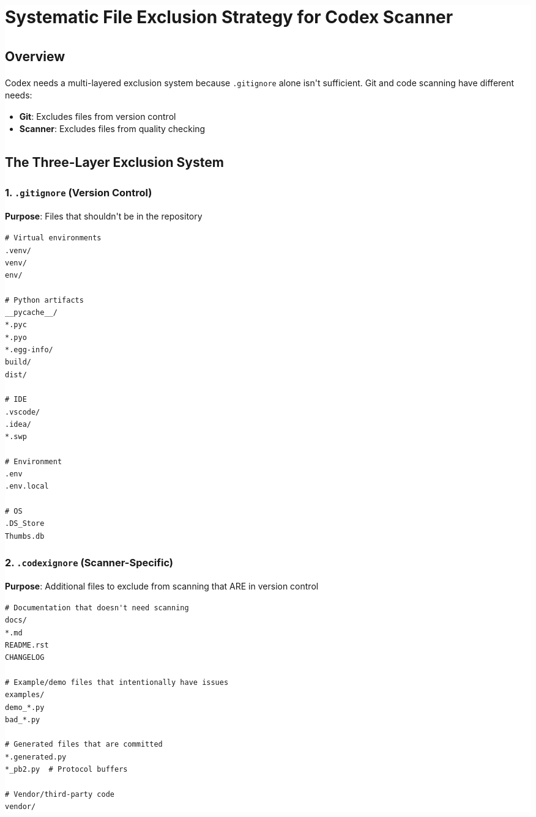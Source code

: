 # Systematic File Exclusion Strategy for Codex Scanner

## Overview

Codex needs a multi-layered exclusion system because `.gitignore` alone isn't sufficient. Git and code scanning have different needs:
- **Git**: Excludes files from version control
- **Scanner**: Excludes files from quality checking

## The Three-Layer Exclusion System

### 1. `.gitignore` (Version Control)
**Purpose**: Files that shouldn't be in the repository
```gitignore
# Virtual environments
.venv/
venv/
env/

# Python artifacts
__pycache__/
*.pyc
*.pyo
*.egg-info/
build/
dist/

# IDE
.vscode/
.idea/
*.swp

# Environment
.env
.env.local

# OS
.DS_Store
Thumbs.db
```

### 2. `.codexignore` (Scanner-Specific)
**Purpose**: Additional files to exclude from scanning that ARE in version control
```gitignore
# Documentation that doesn't need scanning
docs/
*.md
README.rst
CHANGELOG

# Example/demo files that intentionally have issues
examples/
demo_*.py
bad_*.py

# Generated files that are committed
*.generated.py
*_pb2.py  # Protocol buffers

# Vendor/third-party code
vendor/
```